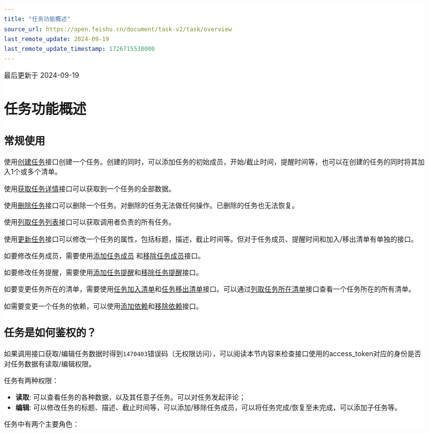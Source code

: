 ```yaml
---
title: "任务功能概述"
source_url: https://open.feishu.cn/document/task-v2/task/overview
last_remote_update: 2024-09-19
last_remote_update_timestamp: 1726715538000
---
```

最后更新于 2024-09-19

# 任务功能概述

## 常规使用

使用[创建任务](https://open.feishu.cn/document/uAjLw4CM/ukTMukTMukTM/task-v2/task/create)接口创建一个任务。创建的同时，可以添加任务的初始成员，开始/截止时间，提醒时间等，也可以在创建的任务的同时将其加入1个或多个清单。

使用[获取任务详情](https://open.feishu.cn/document/uAjLw4CM/ukTMukTMukTM/task-v2/task/get)接口可以获取到一个任务的全部数据。

使用[删除任务](https://open.feishu.cn/document/uAjLw4CM/ukTMukTMukTM/task-v2/task/delete)接口可以删除一个任务。对删除的任务无法做任何操作。已删除的任务也无法恢复。

使用[列取任务列表](https://open.feishu.cn/document/uAjLw4CM/ukTMukTMukTM/task-v2/task/list)接口可以获取调用者负责的所有任务。

使用[更新任务](https://open.feishu.cn/document/uAjLw4CM/ukTMukTMukTM/task-v2/task/patch)接口可以修改一个任务的属性，包括标题，描述，截止时间等。但对于任务成员、提醒时间和加入/移出清单有单独的接口。

如要修改任务成员，需要使用[添加任务成员](https://open.feishu.cn/document/uAjLw4CM/ukTMukTMukTM/task-v2/task/add_members)
和[移除任务成员](https://open.feishu.cn/document/uAjLw4CM/ukTMukTMukTM/task-v2/task/remove_members)接口。

如要修改任务提醒，需要使用[添加任务提醒](https://open.feishu.cn/document/uAjLw4CM/ukTMukTMukTM/task-v2/task/add_reminders)和[移除任务提醒](https://open.feishu.cn/document/uAjLw4CM/ukTMukTMukTM/task-v2/task/remove_reminders)接口。

如要变更任务所在的清单，需要使用[任务加入清单](https://open.feishu.cn/document/uAjLw4CM/ukTMukTMukTM/task-v2/task/add_tasklist)和[任务移出清单]( https://open.feishu.cn/document/uAjLw4CM/ukTMukTMukTM/task-v2/task/remove_tasklist)接口。可以通过[列取任务所在清单](https://open.feishu.cn/document/uAjLw4CM/ukTMukTMukTM/task-v2/task/tasklists)接口查看一个任务所在的所有清单。

如需要变更一个任务的依赖，可以使用[添加依赖](https://open.feishu.cn/document/uAjLw4CM/ukTMukTMukTM/task-v2/task/add_dependencies)和[移除依赖](https://open.feishu.cn/document/uAjLw4CM/ukTMukTMukTM/task-v2/task/remove_dependencies)接口。

## 任务是如何鉴权的？
如果调用接口获取/编辑任务数据时得到`1470403`错误码（无权限访问），可以阅读本节内容来检查接口使用的access_token对应的身份是否对任务数据有读取/编辑权限。

任务有两种权限：

* **读取**: 可以查看任务的各种数据，以及其任意子任务。可以对任务发起评论；
* **编辑**: 可以修改任务的标题、描述、截止时间等，可以添加/移除任务成员，可以将任务完成/恢复至未完成，可以添加子任务等。

任务中有两个主要角色：
